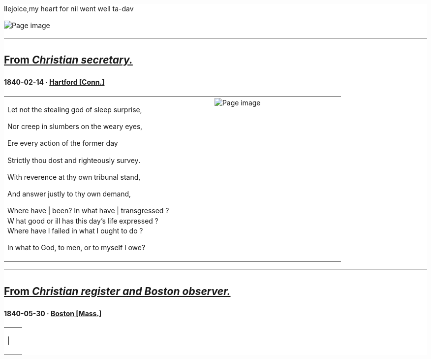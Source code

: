 Ilejoice,my heart for nil went well ta-dav
</td><td style="width: 50%; max-height: 75%; margin: auto; display: block;">
<img alt="Page image" src="https://chroniclingamerica.loc.gov/iiif/2/vtu_fennal_ver01%2Fdata%2Fsn83025661%2F00415628882%2F1840020501%2F0292.jp2/pct:67.830069,48.670646,15.555907,18.166034/!600,600/0/default.jpg"/>
</td>
</tr></table>

---

## [From _Christian secretary._](https://archive.org/details/sim_christian-secretary_1840-02-14_2_48/page/n3/mode/1up?view=theater)

#### 1840-02-14 &middot; [Hartford [Conn.]](http://dbpedia.org/resource/Hartford%2C_Connecticut)

<table style="width: 100%;"><tr><td style="width: 50%">

  
  
Let not the stealing god of sleep surprise,  
  
Nor creep in slumbers on the weary eyes,  
  
Ere every action of the former day  
  
Strictly thou dost and righteously survey.  
  
With reverence at thy own tribunal stand,  
  
And answer justly to thy own demand,  
  
Where have | been? In what have | transgressed ?  
W hat good or ill has this day’s life expressed ?  
Where have I failed in what I ought to do ?  
  
In what to God, to men, or to myself I owe?
</td><td style="width: 50%; max-height: 75%; margin: auto; display: block;">
<img alt="Page image" src="https://iiif.archive.org/iiif/sim_christian-secretary_1840-02-14_2_48&#0036;3/pct:28.247930,73.584142,15.502070,5.188107/600,/0/default.jpg"/>
</td>
</tr></table>

---

## [From _Christian register and Boston observer._](https://archive.org/details/sim_unitarian-register-and-the-universalist-leader_1840-05-30_19_22/page/n0/mode/1up?view=theater)

#### 1840-05-30 &middot; [Boston [Mass.]](http://dbpedia.org/resource/Boston)

<table style="width: 100%;"><tr><td style="width: 50%">

  
|  
  